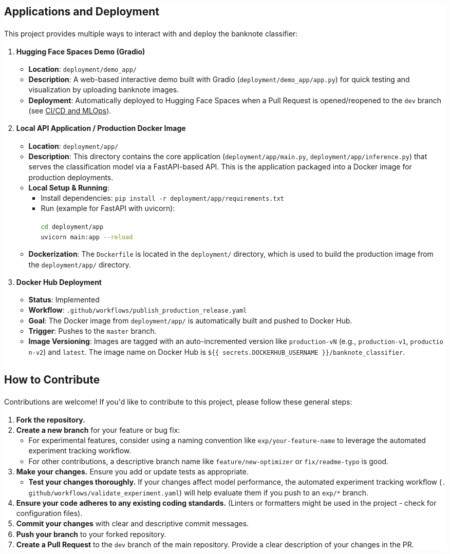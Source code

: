 ## Applications and Deployment

This project provides multiple ways to interact with and deploy the banknote classifier:

1.  **Hugging Face Spaces Demo (Gradio)**
    *   **Location**: `deployment/demo_app/`
    *   **Description**: A web-based interactive demo built with Gradio (`deployment/demo_app/app.py`) for quick testing and visualization by uploading banknote images.
    *   **Deployment**: Automatically deployed to Hugging Face Spaces when a Pull Request is opened/reopened to the `dev` branch (see [CI/CD and MLOps](#cicd-and-mlops)).

2.  **Local API Application / Production Docker Image**
    *   **Location**: `deployment/app/`
    *   **Description**: This directory contains the core application (`deployment/app/main.py`, `deployment/app/inference.py`) that serves the classification model via a FastAPI-based API. This is the application packaged into a Docker image for production deployments.
    *   **Local Setup & Running**:
        *   Install dependencies: `pip install -r deployment/app/requirements.txt`
        *   Run (example for FastAPI with uvicorn):
            ```bash
            cd deployment/app
            uvicorn main:app --reload
            ```
    *   **Dockerization**: The `Dockerfile` is located in the `deployment/` directory, which is used to build the production image from the `deployment/app/` directory.

3.  **Docker Hub Deployment**
    *   **Status**: Implemented
    *   **Workflow**: `.github/workflows/publish_production_release.yaml`
    *   **Goal**: The Docker image from `deployment/app/` is automatically built and pushed to Docker Hub.
    *   **Trigger**: Pushes to the `master` branch.
    *   **Image Versioning**: Images are tagged with an auto-incremented version like `production-vN` (e.g., `production-v1`, `production-v2`) and `latest`. The image name on Docker Hub is `${{ secrets.DOCKERHUB_USERNAME }}/banknote_classifier`.

## How to Contribute

Contributions are welcome! If you'd like to contribute to this project, please follow these general steps:

1.  **Fork the repository.**
2.  **Create a new branch** for your feature or bug fix:
    *   For experimental features, consider using a naming convention like `exp/your-feature-name` to leverage the automated experiment tracking workflow.
    *   For other contributions, a descriptive branch name like `feature/new-optimizer` or `fix/readme-typo` is good.
3.  **Make your changes.** Ensure you add or update tests as appropriate.
    *   **Test your changes thoroughly.** If your changes affect model performance, the automated experiment tracking workflow (`.github/workflows/validate_experiment.yaml`) will help evaluate them if you push to an `exp/*` branch.
5.  **Ensure your code adheres to any existing coding standards.** (Linters or formatters might be used in the project - check for configuration files).
6.  **Commit your changes** with clear and descriptive commit messages.
7.  **Push your branch** to your forked repository.
8.  **Create a Pull Request** to the `dev` branch of the main repository. Provide a clear description of your changes in the PR.
